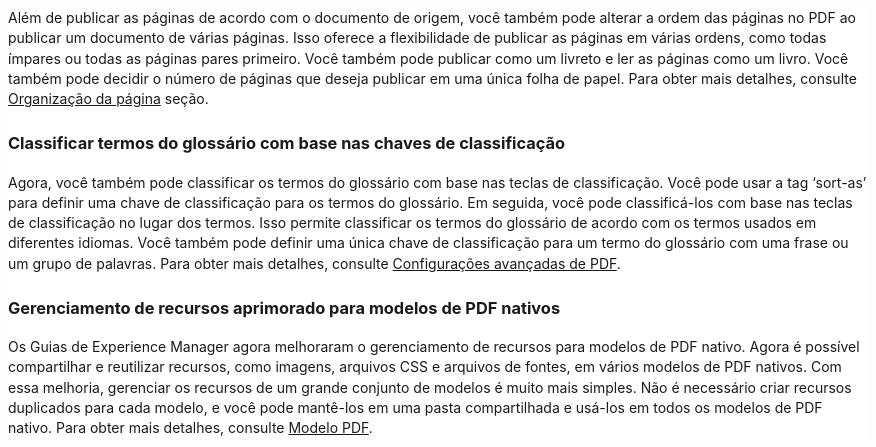 Além de publicar as páginas de acordo com o documento de origem, você também pode alterar a ordem das páginas no PDF ao publicar um documento de várias páginas.  Isso oferece a flexibilidade de publicar as páginas em várias ordens, como todas ímpares ou todas as páginas pares primeiro. Você também pode publicar como um livreto e ler as páginas como um livro. Você também pode decidir o número de páginas que deseja publicar em uma única folha de papel. Para obter mais detalhes, consulte [Organização da página](../native-pdf/components-pdf-template.md#page-organization) seção.

### Classificar termos do glossário com base nas chaves de classificação

Agora, você também pode classificar os termos do glossário com base nas teclas de classificação. Você pode usar a tag ‘sort-as’ para definir uma chave de classificação para os termos do glossário. Em seguida, você pode classificá-los com base nas teclas de classificação no lugar dos termos. Isso permite classificar os termos do glossário de acordo com os termos usados em diferentes idiomas. Você também pode definir uma única chave de classificação para um termo do glossário com uma frase ou um grupo de palavras.
Para obter mais detalhes, consulte [Configurações avançadas de PDF](../native-pdf/components-pdf-template.md#advanced-pdf-settings).


### Gerenciamento de recursos aprimorado para modelos de PDF nativos

Os Guias de Experience Manager agora melhoraram o gerenciamento de recursos para modelos de PDF nativo. Agora é possível compartilhar e reutilizar recursos, como imagens, arquivos CSS e arquivos de fontes, em vários modelos de PDF nativos. Com essa melhoria, gerenciar os recursos de um grande conjunto de modelos é muito mais simples. Não é necessário criar recursos duplicados para cada modelo, e você pode mantê-los em uma pasta compartilhada e usá-los em todos os modelos de PDF nativo.
Para obter mais detalhes, consulte [Modelo PDF](../native-pdf/pdf-template.md).































